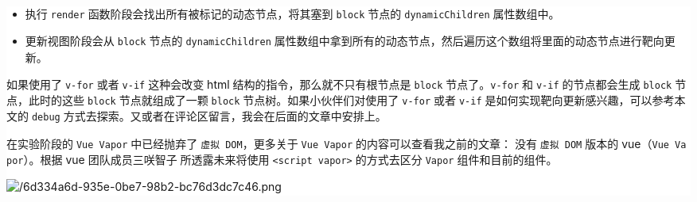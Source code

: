   - 执行 `render` 函数阶段会找出所有被标记的动态节点，将其塞到 `block` 节点的 `dynamicChildren` 属性数组中。

  - 更新视图阶段会从 `block` 节点的 `dynamicChildren` 属性数组中拿到所有的动态节点，然后遍历这个数组将里面的动态节点进行靶向更新。

如果使用了 `v-for` 或者 `v-if` 这种会改变 html 结构的指令，那么就不只有根节点是 `block` 节点了。`v-for` 和 `v-if` 的节点都会生成 `block` 节点，此时的这些 `block` 节点就组成了一颗 `block` 节点树。如果小伙伴们对使用了 `v-for` 或者 `v-if` 是如何实现靶向更新感兴趣，可以参考本文的 `debug` 方式去探索。又或者在评论区留言，我会在后面的文章中安排上。

在实验阶段的 `Vue Vapor` 中已经抛弃了 `虚拟 DOM`，更多关于 `Vue Vapor` 的内容可以查看我之前的文章： 没有 `虚拟 DOM` 版本的 vue（`Vue Vapor`）。根据 vue 团队成员三咲智子 所透露未来将使用 `<script vapor>` 的方式去区分 `Vapor` 组件和目前的组件。

![/6d334a6d-935e-0be7-98b2-bc76d3dc7c46.png](/6d334a6d-935e-0be7-98b2-bc76d3dc7c46.png)
